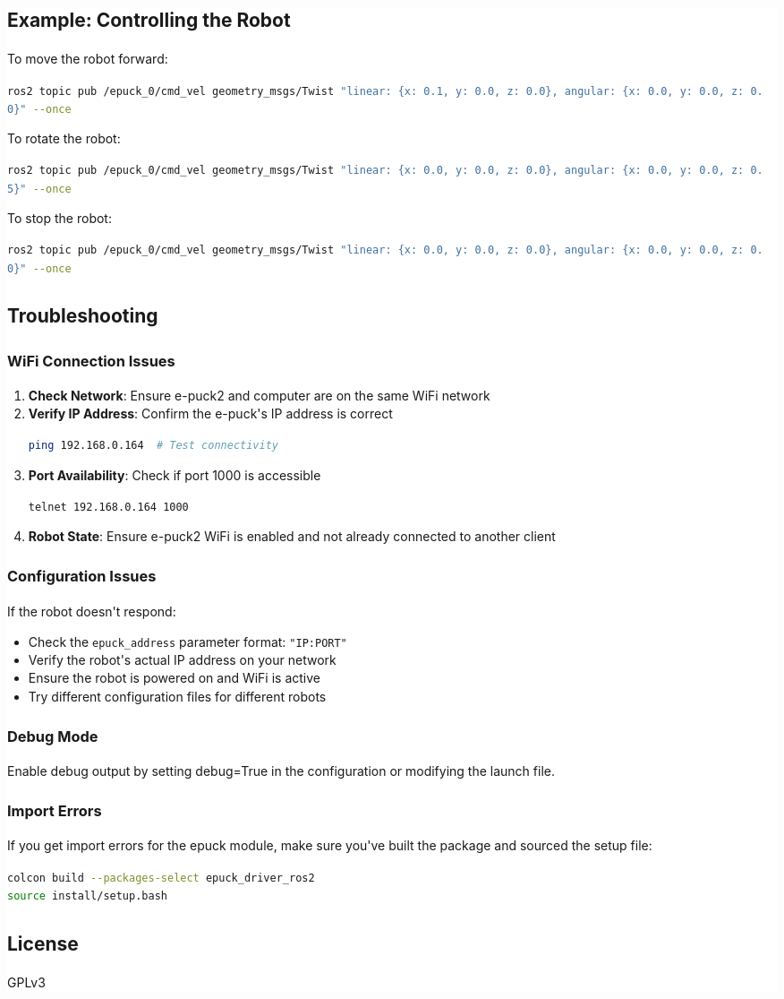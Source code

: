## Example: Controlling the Robot

To move the robot forward:
```bash
ros2 topic pub /epuck_0/cmd_vel geometry_msgs/Twist "linear: {x: 0.1, y: 0.0, z: 0.0}, angular: {x: 0.0, y: 0.0, z: 0.0}" --once
```

To rotate the robot:
```bash
ros2 topic pub /epuck_0/cmd_vel geometry_msgs/Twist "linear: {x: 0.0, y: 0.0, z: 0.0}, angular: {x: 0.0, y: 0.0, z: 0.5}" --once
```

To stop the robot:
```bash
ros2 topic pub /epuck_0/cmd_vel geometry_msgs/Twist "linear: {x: 0.0, y: 0.0, z: 0.0}, angular: {x: 0.0, y: 0.0, z: 0.0}" --once
```

## Troubleshooting

### WiFi Connection Issues

1. **Check Network**: Ensure e-puck2 and computer are on the same WiFi network
2. **Verify IP Address**: Confirm the e-puck's IP address is correct
   ```bash
   ping 192.168.0.164  # Test connectivity
   ```
3. **Port Availability**: Check if port 1000 is accessible
   ```bash
   telnet 192.168.0.164 1000
   ```
4. **Robot State**: Ensure e-puck2 WiFi is enabled and not already connected to another client

### Configuration Issues

If the robot doesn't respond:
- Check the `epuck_address` parameter format: `"IP:PORT"`
- Verify the robot's actual IP address on your network
- Ensure the robot is powered on and WiFi is active
- Try different configuration files for different robots

### Debug Mode

Enable debug output by setting debug=True in the configuration or modifying the launch file.

### Import Errors

If you get import errors for the epuck module, make sure you've built the package and sourced the setup file:
```bash
colcon build --packages-select epuck_driver_ros2
source install/setup.bash
```

## License

GPLv3
